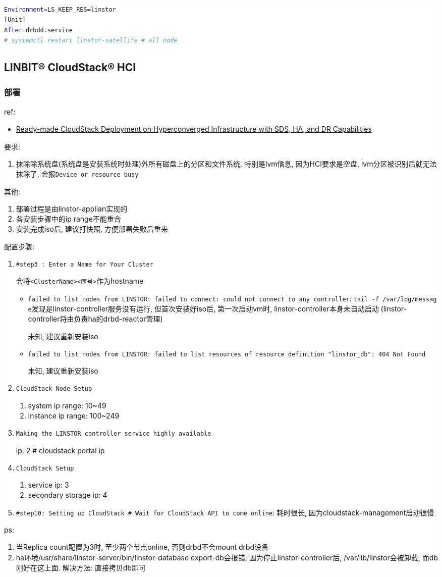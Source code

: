 ```bash
Environment=LS_KEEP_RES=linstor
[Unit]
After=drbdd.service
# systemctl restart linstor-satellite # all node
```

## LINBIT® CloudStack® HCI
### 部署
ref:
- [Ready-made CloudStack Deployment on Hyperconverged Infrastructure with SDS, HA, and DR Capabilities](https://linbit.com/blog/ready-made-cloudstack-deployment-on-hyperconverged-infrastructure-with-sds-ha-and-dr-capabilities/)

要求:
1. 抹除除系统盘(系统盘是安装系统时处理)外所有磁盘上的分区和文件系统, 特别是lvm信息, 因为HCI要求是空盘, lvm分区被识别后就无法抹除了, 会报`Device or resource busy`

其他:
1. 部署过程是由linstor-applian实现的
1. 各安装步骤中的ip range不能重合
1. 安装完成iso后, 建议打快照, 方便部署失败后重来

配置步骤:
1. `#step3 : Enter a Name for Your Cluster`

    会将`<ClusterName><序号>`作为hostname

    - `failed to list nodes from LINSTOR: failed to connect: could not connect to any controller`: `tail -f /var/log/message`发现是linstor-controller服务没有运行, 但首次安装好iso后, 第一次启动vm时, linstor-controller本身未自动启动 (linstor-controller将由负责ha的drbd-reactor管理)

        未知, 建议重新安装iso
    - `failed to list nodes from LINSTOR: failed to list resources of resource definition "linstor_db": 404 Not Found`

        未知, 建议重新安装iso
1. `CloudStack Node Setup`

    1. system ip range: 10~49
    2. Instance ip range: 100~249
1. `Making the LINSTOR controller service highly available`

    ip: 2 # cloudstack portal ip
1. `CloudStack Setup`

    1. service ip: 3
    2. secondary storage ip: 4
1. `#step10: Setting up CloudStack # Wait for CloudStack API to come online`: 耗时很长, 因为cloudstack-management启动很慢

ps:
1. 当Replica count配置为3时, 至少两个节点online, 否则drbd不会mount drbd设备
1. ha环境/usr/share/linstor-server/bin/linstor-database export-db会报错, 因为停止linstor-controller后, /var/lib/linstor会被卸载, 而db刚好在这上面. 解决方法: 直接拷贝db即可
